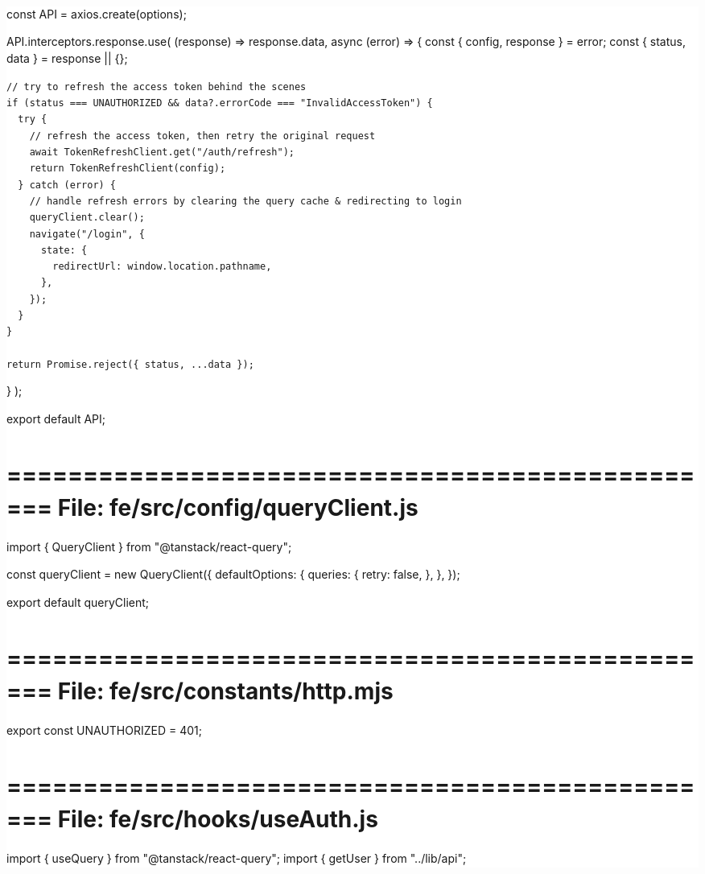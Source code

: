 const API = axios.create(options);

API.interceptors.response.use(
  (response) => response.data,
  async (error) => {
    const { config, response } = error;
    const { status, data } = response || {};

    // try to refresh the access token behind the scenes
    if (status === UNAUTHORIZED && data?.errorCode === "InvalidAccessToken") {
      try {
        // refresh the access token, then retry the original request
        await TokenRefreshClient.get("/auth/refresh");
        return TokenRefreshClient(config);
      } catch (error) {
        // handle refresh errors by clearing the query cache & redirecting to login
        queryClient.clear();
        navigate("/login", {
          state: {
            redirectUrl: window.location.pathname,
          },
        });
      }
    }

    return Promise.reject({ status, ...data });
  }
);

export default API;


================================================
File: fe/src/config/queryClient.js
================================================
import { QueryClient } from "@tanstack/react-query";

const queryClient = new QueryClient({
  defaultOptions: {
    queries: {
      retry: false,
    },
  },
});

export default queryClient;


================================================
File: fe/src/constants/http.mjs
================================================
export const UNAUTHORIZED = 401;


================================================
File: fe/src/hooks/useAuth.js
================================================
import { useQuery } from "@tanstack/react-query";
import { getUser } from "../lib/api";
